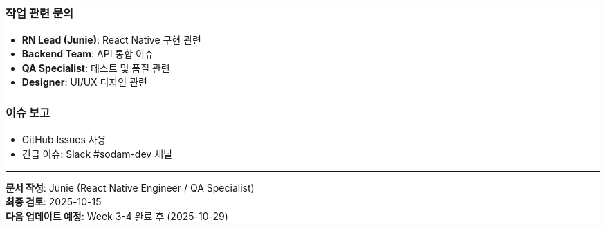 ### 작업 관련 문의
- **RN Lead (Junie)**: React Native 구현 관련
- **Backend Team**: API 통합 이슈
- **QA Specialist**: 테스트 및 품질 관련
- **Designer**: UI/UX 디자인 관련

### 이슈 보고
- GitHub Issues 사용
- 긴급 이슈: Slack #sodam-dev 채널

---

**문서 작성**: Junie (React Native Engineer / QA Specialist)  
**최종 검토**: 2025-10-15  
**다음 업데이트 예정**: Week 3-4 완료 후 (2025-10-29)

